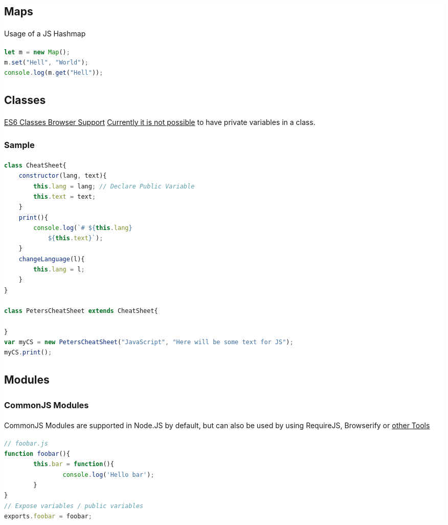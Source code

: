 ## Maps
Usage of a JS Hashmap
```javascript
let m = new Map();
m.set("Hell", "World");
console.log(m.get("Hell"));
```
## Classes

[ES6 Classes Browser Support](https://caniuse.com/#feat=es6-class)
[Currently it is not possible](https://stackoverflow.com/questions/22156326/private-properties-in-javascript-es6-classes) to have private variables in a class.

### Sample
```javascript
class CheatSheet{
	constructor(lang, text){
		this.lang = lang; // Declare Public Variable
		this.text = text;
	}
	print(){
		console.log(`# ${this.lang}
			${this.text}`);
	}
	changeLanguage(l){
		this.lang = l;
	}
}

class PetersCheatSheet extends CheatSheet{

}
var myCS = new PetersCheatSheet("JavaScript", "Here will be some text for JS");
myCS.print();
```

## Modules

### CommonJS Modules
CommonJS Modules are supported in Node.JS by default, but can also be used by using RequireJS, Browserify or [other Tools](https://web.archive.org/web/20120826205255/http://blog.brianbeck.com/post/10667967423/node-js-require-in-the-browser)

```javascript
// foobar.js
function foobar(){
        this.bar = function(){
                console.log('Hello bar');
        }
}
// Expose variables / public variables
exports.foobar = foobar;
```
